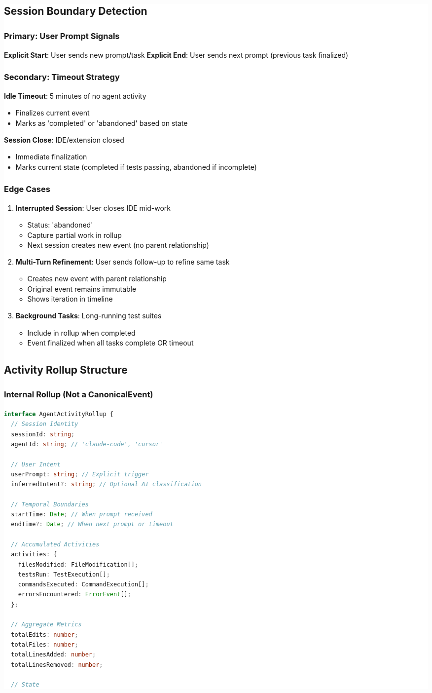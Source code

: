 ## Session Boundary Detection

### Primary: User Prompt Signals
**Explicit Start**: User sends new prompt/task
**Explicit End**: User sends next prompt (previous task finalized)

### Secondary: Timeout Strategy
**Idle Timeout**: 5 minutes of no agent activity
- Finalizes current event
- Marks as 'completed' or 'abandoned' based on state

**Session Close**: IDE/extension closed
- Immediate finalization
- Marks current state (completed if tests passing, abandoned if incomplete)

### Edge Cases
1. **Interrupted Session**: User closes IDE mid-work
   - Status: 'abandoned'
   - Capture partial work in rollup
   - Next session creates new event (no parent relationship)

2. **Multi-Turn Refinement**: User sends follow-up to refine same task
   - Creates new event with parent relationship
   - Original event remains immutable
   - Shows iteration in timeline

3. **Background Tasks**: Long-running test suites
   - Include in rollup when completed
   - Event finalized when all tasks complete OR timeout

## Activity Rollup Structure

### Internal Rollup (Not a CanonicalEvent)
```typescript
interface AgentActivityRollup {
  // Session Identity
  sessionId: string;
  agentId: string; // 'claude-code', 'cursor'

  // User Intent
  userPrompt: string; // Explicit trigger
  inferredIntent?: string; // Optional AI classification

  // Temporal Boundaries
  startTime: Date; // When prompt received
  endTime?: Date; // When next prompt or timeout

  // Accumulated Activities
  activities: {
    filesModified: FileModification[];
    testsRun: TestExecution[];
    commandsExecuted: CommandExecution[];
    errorsEncountered: ErrorEvent[];
  };

  // Aggregate Metrics
  totalEdits: number;
  totalFiles: number;
  totalLinesAdded: number;
  totalLinesRemoved: number;

  // State
```